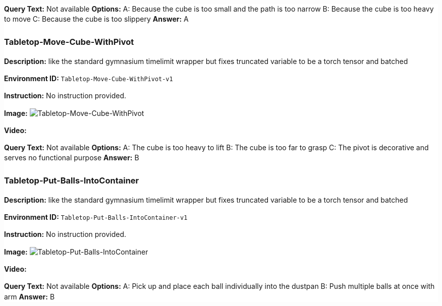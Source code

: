 **Query Text:** Not available
**Options:**
A: Because the cube is too small and the path is too narrow
B: Because the cube is too heavy to move
C: Because the cube is too slippery
**Answer:** A

### Tabletop-Move-Cube-WithPivot

**Description:** like the standard gymnasium timelimit wrapper but fixes truncated variable to be a torch tensor and batched

**Environment ID:** `Tabletop-Move-Cube-WithPivot-v1`

**Instruction:** No instruction provided.

**Image:**
![Tabletop-Move-Cube-WithPivot](https://raw.githubusercontent.com/Lr-2002/COIN_videos/main/medias/thumb_first/Tabletop-Move-Cube-WithPivot.png)

**Video:**
<video width="400" controls>
  <source src="https://raw.githubusercontent.com/Lr-2002/COIN_videos/main/medias/videos/Tabletop-Move-Cube-WithPivot.mp4" type="video/mp4">
  Your browser does not support the video tag.
</video>

**Query Text:** Not available
**Options:**
A: The cube is too heavy to lift
B: The cube is too far to grasp
C: The pivot is decorative and serves no functional purpose
**Answer:** B

### Tabletop-Put-Balls-IntoContainer

**Description:** like the standard gymnasium timelimit wrapper but fixes truncated variable to be a torch tensor and batched

**Environment ID:** `Tabletop-Put-Balls-IntoContainer-v1`

**Instruction:** No instruction provided.

**Image:**
![Tabletop-Put-Balls-IntoContainer](https://raw.githubusercontent.com/Lr-2002/COIN_videos/main/medias/thumb_first/Tabletop-Put-Balls-IntoContainer.png)

**Video:**
<video width="400" controls>
  <source src="https://raw.githubusercontent.com/Lr-2002/COIN_videos/main/medias/videos/Tabletop-Put-Balls-IntoContainer.mp4" type="video/mp4">
  Your browser does not support the video tag.
</video>

**Query Text:** Not available
**Options:**
A: Pick up and place each ball individually into the dustpan
B: Push multiple balls at once with arm
**Answer:** B

